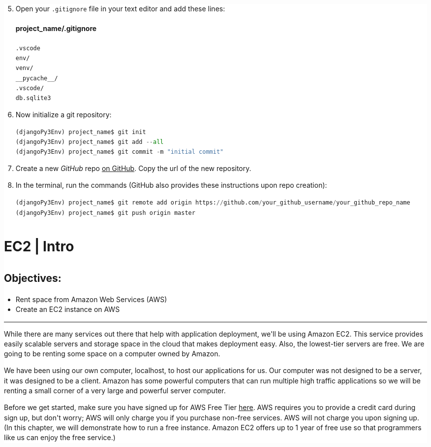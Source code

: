     
5.  Open your  `.gitignore`  file in your text editor and add these lines:
    
    #### project_name/.gitignore
    ```
    .vscode
    env/
    venv/
    __pycache__/
    .vscode/
    db.sqlite3
    ```
6.  Now initialize a git repository:
    ```py
    (djangoPy3Env) project_name$ git init
    (djangoPy3Env) project_name$ git add --all
    (djangoPy3Env) project_name$ git commit -m "initial commit"
    ```
7.  Create a new  _GitHub_  repo  [on GitHub](https://github.com/new). Copy the url of the new repository.
8.  In the terminal, run the commands (GitHub also provides these instructions upon repo creation):
    ```py
    (djangoPy3Env) project_name$ git remote add origin https://github.com/your_github_username/your_github_repo_name
    (djangoPy3Env) project_name$ git push origin master
    ```

# EC2 | Intro

## Objectives:

-   Rent space from Amazon Web Services (AWS)
-   Create an EC2 instance on AWS

----------

While there are many services out there that help with application deployment, we'll be using Amazon EC2. This service provides easily scalable servers and storage space in the cloud that makes deployment easy. Also, the lowest-tier servers are free. We are going to be renting some space on a computer owned by Amazon.

We have been using our own computer, localhost, to host our applications for us. Our computer was not designed to be a server, it was designed to be a client. Amazon has some powerful computers that can run multiple high traffic applications so we will be renting a small corner of a very large and powerful server computer.

Before we get started, make sure you have signed up for AWS Free Tier  [here](http://aws.amazon.com/free/). AWS requires you to provide a credit card during sign up, but don't worry; AWS will only charge you if you purchase non-free services. AWS will not charge you upon signing up. (In this chapter, we will demonstrate how to run a free instance. Amazon EC2 offers up to 1 year of free use so that programmers like us can enjoy the free service.)
